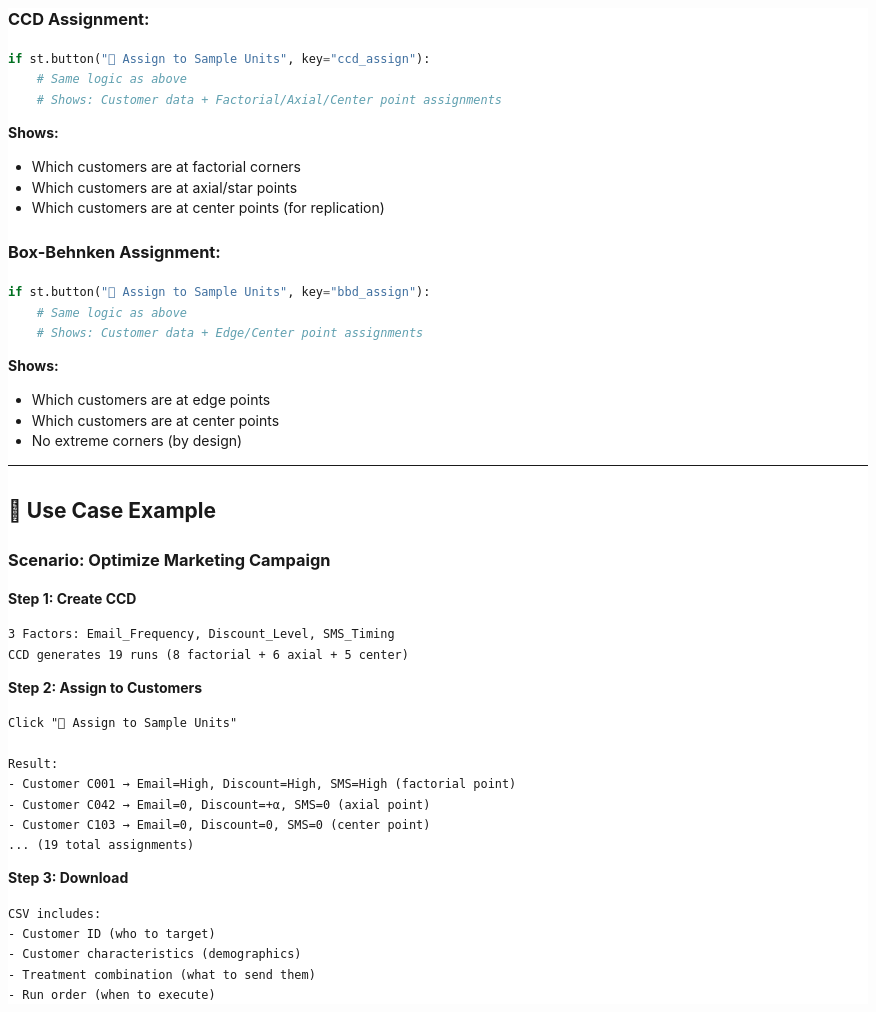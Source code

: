 ### **CCD Assignment:**
```python
if st.button("🎲 Assign to Sample Units", key="ccd_assign"):
    # Same logic as above
    # Shows: Customer data + Factorial/Axial/Center point assignments
```

**Shows:**
- Which customers are at factorial corners
- Which customers are at axial/star points
- Which customers are at center points (for replication)

### **Box-Behnken Assignment:**
```python
if st.button("🎲 Assign to Sample Units", key="bbd_assign"):
    # Same logic as above
    # Shows: Customer data + Edge/Center point assignments
```

**Shows:**
- Which customers are at edge points
- Which customers are at center points
- No extreme corners (by design)

---

## 🎯 **Use Case Example**

### **Scenario: Optimize Marketing Campaign**

**Step 1: Create CCD**
```
3 Factors: Email_Frequency, Discount_Level, SMS_Timing
CCD generates 19 runs (8 factorial + 6 axial + 5 center)
```

**Step 2: Assign to Customers**
```
Click "🎲 Assign to Sample Units"

Result:
- Customer C001 → Email=High, Discount=High, SMS=High (factorial point)
- Customer C042 → Email=0, Discount=+α, SMS=0 (axial point)
- Customer C103 → Email=0, Discount=0, SMS=0 (center point)
... (19 total assignments)
```

**Step 3: Download**
```
CSV includes:
- Customer ID (who to target)
- Customer characteristics (demographics)
- Treatment combination (what to send them)
- Run order (when to execute)
```
